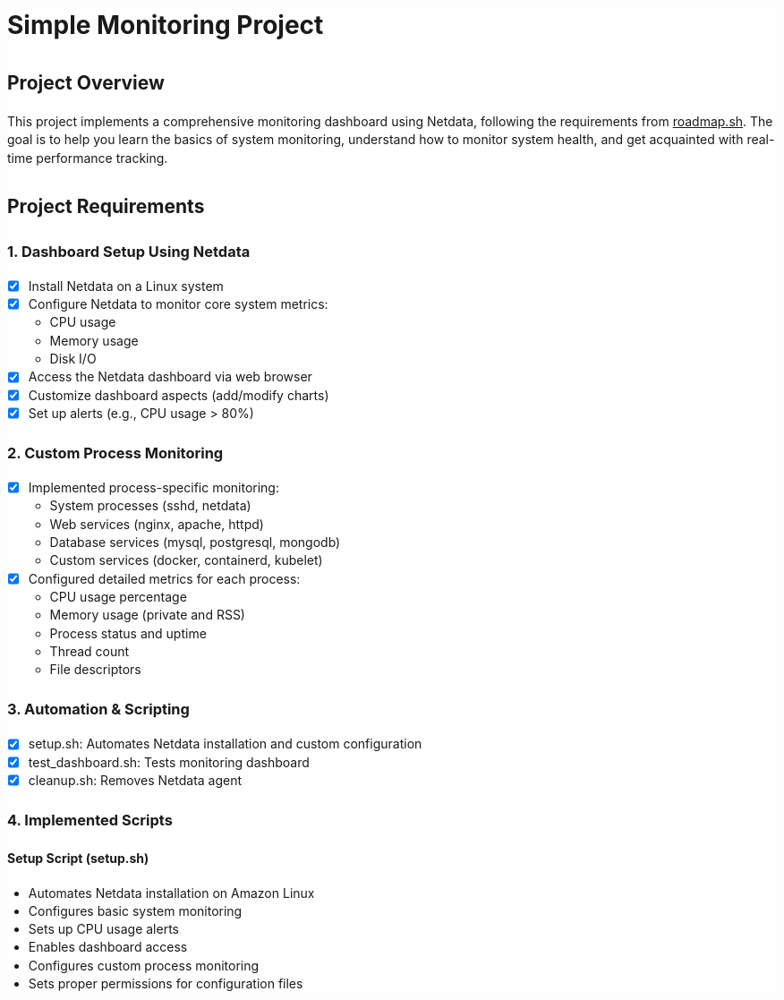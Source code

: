 # Simple Monitoring Project

## Project Overview
This project implements a comprehensive monitoring dashboard using Netdata, following the requirements from [roadmap.sh](https://roadmap.sh/projects/simple-monitoring-dashboard). The goal is to help you learn the basics of system monitoring, understand how to monitor system health, and get acquainted with real-time performance tracking.

## Project Requirements

### 1. Dashboard Setup Using Netdata
- [x] Install Netdata on a Linux system 
- [x] Configure Netdata to monitor core system metrics:
  - CPU usage
  - Memory usage
  - Disk I/O
- [x] Access the Netdata dashboard via web browser
- [x] Customize dashboard aspects (add/modify charts)
- [x] Set up alerts (e.g., CPU usage > 80%)

### 2. Custom Process Monitoring
- [x] Implemented process-specific monitoring:
  - System processes (sshd, netdata)
  - Web services (nginx, apache, httpd)
  - Database services (mysql, postgresql, mongodb)
  - Custom services (docker, containerd, kubelet)
- [x] Configured detailed metrics for each process:
  - CPU usage percentage
  - Memory usage (private and RSS)
  - Process status and uptime
  - Thread count
  - File descriptors

### 3. Automation & Scripting
- [x] setup.sh: Automates Netdata installation and custom configuration
- [x] test_dashboard.sh: Tests monitoring dashboard
- [x] cleanup.sh: Removes Netdata agent

### 4. Implemented Scripts

#### Setup Script (setup.sh)
- Automates Netdata installation on Amazon Linux
- Configures basic system monitoring
- Sets up CPU usage alerts
- Enables dashboard access
- Configures custom process monitoring
- Sets proper permissions for configuration files
